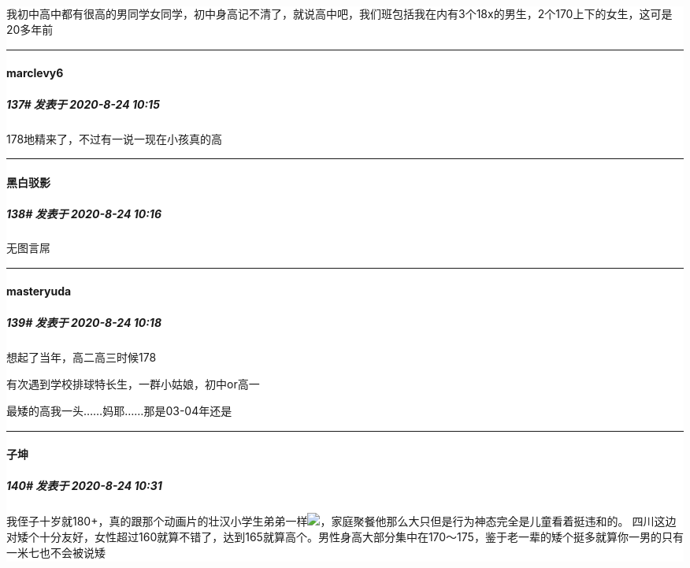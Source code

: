 
我初中高中都有很高的男同学女同学，初中身高记不清了，就说高中吧，我们班包括我在内有3个18x的男生，2个170上下的女生，这可是20多年前







-----

####  marclevy6  
##### 137#       发表于 2020-8-24 10:15




178地精来了，不过有一说一现在小孩真的高







-----

####  黑白驳影  
##### 138#       发表于 2020-8-24 10:16




无图言屌







-----

####  masteryuda  
##### 139#       发表于 2020-8-24 10:18




想起了当年，高二高三时候178

有次遇到学校排球特长生，一群小姑娘，初中or高一


最矮的高我一头……妈耶……那是03-04年还是







-----

####  子坤  
##### 140#       发表于 2020-8-24 10:31




我侄子十岁就180+，真的跟那个动画片的壮汉小学生弟弟一样<img src="https://static.saraba1st.com/image/smiley/face2017/002.png" referrerpolicy="no-referrer">，家庭聚餐他那么大只但是行为神态完全是儿童看着挺违和的。
四川这边对矮个十分友好，女性超过160就算不错了，达到165就算高个。男性身高大部分集中在170～175，鉴于老一辈的矮个挺多就算你一男的只有一米七也不会被说矮
